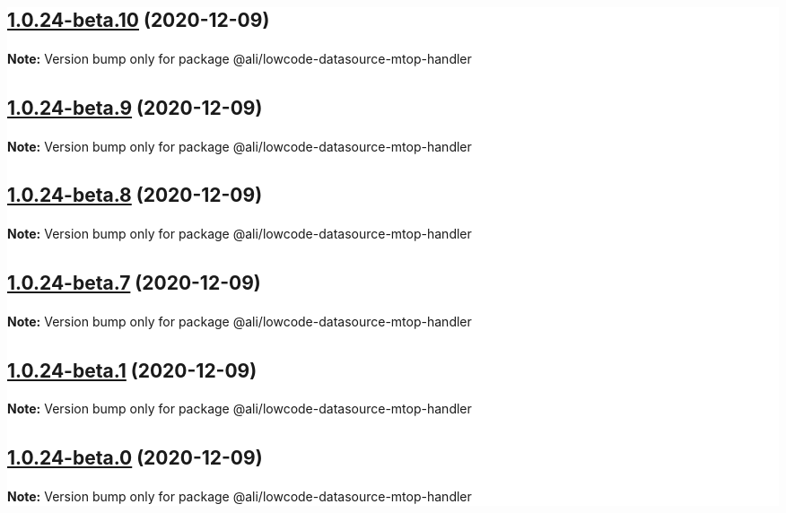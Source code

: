 



## [1.0.24-beta.10](https://gitlab.alibaba-inc.com/ali-lowcode/ali-lowcode-datasource/compare/v1.0.24-beta.9...v1.0.24-beta.10) (2020-12-09)

**Note:** Version bump only for package @ali/lowcode-datasource-mtop-handler





## [1.0.24-beta.9](https://gitlab.alibaba-inc.com/ali-lowcode/ali-lowcode-datasource/compare/v1.0.24-beta.8...v1.0.24-beta.9) (2020-12-09)

**Note:** Version bump only for package @ali/lowcode-datasource-mtop-handler





## [1.0.24-beta.8](https://gitlab.alibaba-inc.com/ali-lowcode/ali-lowcode-datasource/compare/v1.0.24-beta.7...v1.0.24-beta.8) (2020-12-09)

**Note:** Version bump only for package @ali/lowcode-datasource-mtop-handler





## [1.0.24-beta.7](https://gitlab.alibaba-inc.com/ali-lowcode/ali-lowcode-datasource/compare/v1.0.24-beta.6...v1.0.24-beta.7) (2020-12-09)

**Note:** Version bump only for package @ali/lowcode-datasource-mtop-handler





## [1.0.24-beta.1](https://gitlab.alibaba-inc.com/ali-lowcode/ali-lowcode-datasource/compare/v1.0.24-beta.6...v1.0.24-beta.1) (2020-12-09)

**Note:** Version bump only for package @ali/lowcode-datasource-mtop-handler





## [1.0.24-beta.0](https://gitlab.alibaba-inc.com/ali-lowcode/ali-lowcode-datasource/compare/v1.0.24-beta.6...v1.0.24-beta.0) (2020-12-09)

**Note:** Version bump only for package @ali/lowcode-datasource-mtop-handler


